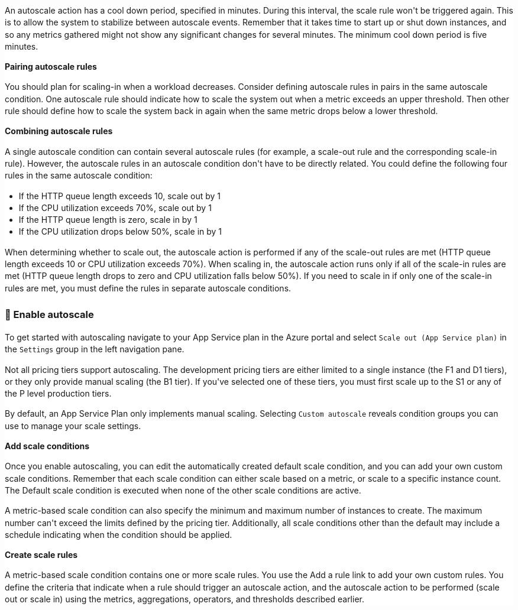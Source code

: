 An autoscale action has a cool down period, specified in minutes. During this interval, the scale rule won't be triggered again. This is to allow the system to stabilize between autoscale events. Remember that it takes time to start up or shut down instances, and so any metrics gathered might not show any significant changes for several minutes. The minimum cool down period is five minutes.

<b>Pairing autoscale rules</b>

You should plan for scaling-in when a workload decreases. Consider defining autoscale rules in pairs in the same autoscale condition. One autoscale rule should indicate how to scale the system out when a metric exceeds an upper threshold. Then other rule should define how to scale the system back in again when the same metric drops below a lower threshold.

<b>Combining autoscale rules </b>

A single autoscale condition can contain several autoscale rules (for example, a scale-out rule and the corresponding scale-in rule). However, the autoscale rules in an autoscale condition don't have to be directly related. You could define the following four rules in the same autoscale condition:

- If the HTTP queue length exceeds 10, scale out by 1
- If the CPU utilization exceeds 70%, scale out by 1
- If the HTTP queue length is zero, scale in by 1
- If the CPU utilization drops below 50%, scale in by 1

When determining whether to scale out, the autoscale action is performed if any of the scale-out rules are met (HTTP queue length exceeds 10 or CPU utilization exceeds 70%). When scaling in, the autoscale action runs only if all of the scale-in rules are met (HTTP queue length drops to zero and CPU utilization falls below 50%). If you need to scale in if only one of the scale-in rules are met, you must define the rules in separate autoscale conditions.

### 📒 Enable autoscale <a name="1032"></a>

To get started with autoscaling navigate to your App Service plan in the Azure portal and select `Scale out (App Service plan)` in the `Settings` group in the left navigation pane.

Not all pricing tiers support autoscaling. The development pricing tiers are either limited to a single instance (the F1 and D1 tiers), or they only provide manual scaling (the B1 tier). If you've selected one of these tiers, you must first scale up to the S1 or any of the P level production tiers.

By default, an App Service Plan only implements manual scaling. Selecting `Custom autoscale` reveals condition groups you can use to manage your scale settings.

<b>Add scale conditions</b>

Once you enable autoscaling, you can edit the automatically created default scale condition, and you can add your own custom scale conditions. Remember that each scale condition can either scale based on a metric, or scale to a specific instance count. The Default scale condition is executed when none of the other scale conditions are active.

A metric-based scale condition can also specify the minimum and maximum number of instances to create. The maximum number can't exceed the limits defined by the pricing tier. Additionally, all scale conditions other than the default may include a schedule indicating when the condition should be applied.

<b>Create scale rules</b>

A metric-based scale condition contains one or more scale rules. You use the Add a rule link to add your own custom rules. You define the criteria that indicate when a rule should trigger an autoscale action, and the autoscale action to be performed (scale out or scale in) using the metrics, aggregations, operators, and thresholds described earlier.
